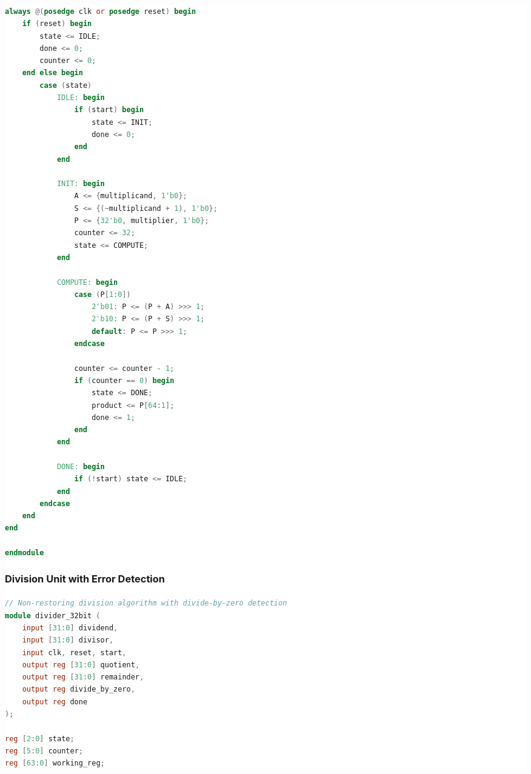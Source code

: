 ```verilog
always @(posedge clk or posedge reset) begin
    if (reset) begin
        state <= IDLE;
        done <= 0;
        counter <= 0;
    end else begin
        case (state)
            IDLE: begin
                if (start) begin
                    state <= INIT;
                    done <= 0;
                end
            end
            
            INIT: begin
                A <= {multiplicand, 1'b0};
                S <= {(~multiplicand + 1), 1'b0};
                P <= {32'b0, multiplier, 1'b0};
                counter <= 32;
                state <= COMPUTE;
            end
            
            COMPUTE: begin
                case (P[1:0])
                    2'b01: P <= (P + A) >>> 1;
                    2'b10: P <= (P + S) >>> 1;
                    default: P <= P >>> 1;
                endcase
                
                counter <= counter - 1;
                if (counter == 0) begin
                    state <= DONE;
                    product <= P[64:1];
                    done <= 1;
                end
            end
            
            DONE: begin
                if (!start) state <= IDLE;
            end
        endcase
    end
end

endmodule
```

### Division Unit with Error Detection
```verilog
// Non-restoring division algorithm with divide-by-zero detection
module divider_32bit (
    input [31:0] dividend,
    input [31:0] divisor,
    input clk, reset, start,
    output reg [31:0] quotient,
    output reg [31:0] remainder,
    output reg divide_by_zero,
    output reg done
);

reg [2:0] state;
reg [5:0] counter;
reg [63:0] working_reg;
```